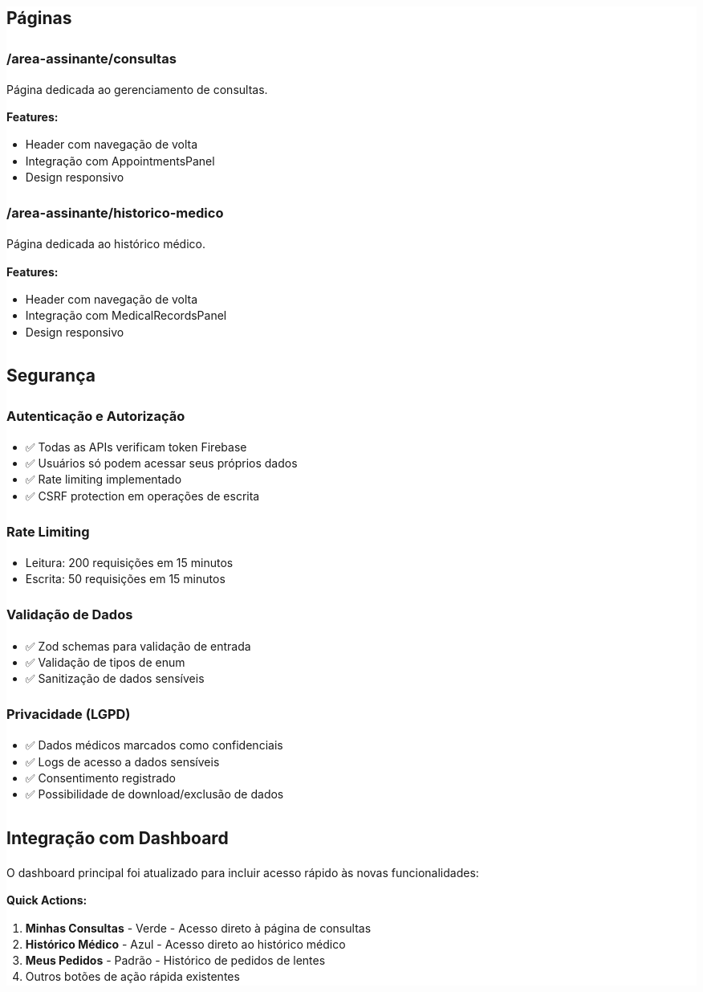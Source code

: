 ## Páginas

### /area-assinante/consultas
Página dedicada ao gerenciamento de consultas.

**Features:**
- Header com navegação de volta
- Integração com AppointmentsPanel
- Design responsivo

### /area-assinante/historico-medico
Página dedicada ao histórico médico.

**Features:**
- Header com navegação de volta
- Integração com MedicalRecordsPanel
- Design responsivo

## Segurança

### Autenticação e Autorização
- ✅ Todas as APIs verificam token Firebase
- ✅ Usuários só podem acessar seus próprios dados
- ✅ Rate limiting implementado
- ✅ CSRF protection em operações de escrita

### Rate Limiting
- Leitura: 200 requisições em 15 minutos
- Escrita: 50 requisições em 15 minutos

### Validação de Dados
- ✅ Zod schemas para validação de entrada
- ✅ Validação de tipos de enum
- ✅ Sanitização de dados sensíveis

### Privacidade (LGPD)
- ✅ Dados médicos marcados como confidenciais
- ✅ Logs de acesso a dados sensíveis
- ✅ Consentimento registrado
- ✅ Possibilidade de download/exclusão de dados

## Integração com Dashboard

O dashboard principal foi atualizado para incluir acesso rápido às novas funcionalidades:

**Quick Actions:**
1. **Minhas Consultas** - Verde - Acesso direto à página de consultas
2. **Histórico Médico** - Azul - Acesso direto ao histórico médico
3. **Meus Pedidos** - Padrão - Histórico de pedidos de lentes
4. Outros botões de ação rápida existentes
